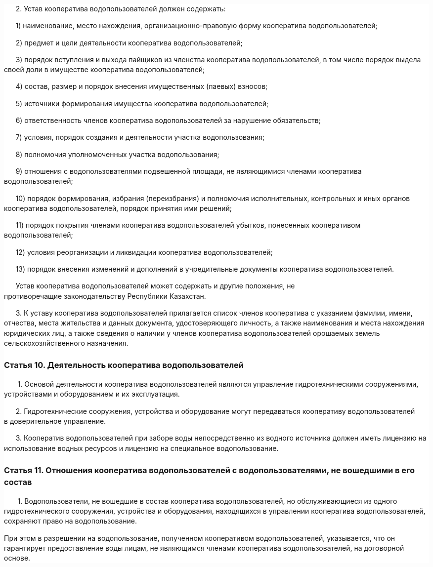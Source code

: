       2. Устав кооператива водопользователей должен содержать:

      1) наименование, место нахождения, организационно-правовую форму кооператива водопользователей;

      2) предмет и цели деятельности кооператива водопользователей;

      3) порядок вступления и выхода пайщиков из членства кооператива водопользователей, в том числе порядок выдела своей доли в имуществе кооператива водопользователей;

      4) состав, размер и порядок внесения имущественных (паевых) взносов;

      5) источники формирования имущества кооператива водопользователей;

      6) ответственность членов кооператива водопользователей за нарушение обязательств;

      7) условия, порядок создания и деятельности участка водопользования;

      8) полномочия уполномоченных участка водопользования;

      9) отношения с водопользователями подвешенной площади, не являющимися членами кооператива водопользователей;

      10) порядок формирования, избрания (переизбрания) и полномочия исполнительных, контрольных и иных органов кооператива водопользователей, порядок принятия ими решений;

      11) порядок покрытия членами кооператива водопользователей убытков, понесенных кооперативом водопользователей;

      12) условия реорганизации и ликвидации кооператива водопользователей;

      13) порядок внесения изменений и дополнений в учредительные документы кооператива водопользователей.

      Устав кооператива водопользователей может содержать и другие положения, не противоречащие законодательству Республики Казахстан.

      3. К уставу кооператива водопользователей прилагается список членов кооператива с указанием фамилии, имени, отчества, места жительства и данных документа, удостоверяющего личность, а также наименования и места нахождения юридических лиц, а также сведения о наличии у членов кооператива водопользователей орошаемых земель сельскохозяйственного назначения.

### Статья 10. Деятельность кооператива водопользователей

       1. Основой деятельности кооператива водопользователей являются управление гидротехническими сооружениями, устройствами и оборудованием и их эксплуатация.

      2. Гидротехнические сооружения, устройства и оборудование могут передаваться кооперативу водопользователей в доверительное управление.

      3. Кооператив водопользователей при заборе воды непосредственно из водного источника должен иметь лицензию на использование водных ресурсов и лицензию на специальное водопользование.

### Статья 11. Отношения кооператива водопользователей с водопользователями, не вошедшими в его состав

       1. Водопользователи, не вошедшие в состав кооператива водопользователей, но обслуживающиеся из одного гидротехнического сооружения, устройства и оборудования, находящихся в управлении кооператива водопользователей, сохраняют право на водопользование.

При этом в разрешении на водопользование, полученном кооперативом водопользователей, указывается, что он гарантирует предоставление воды лицам, не являющимся членами кооператива водопользователей, на договорной основе.
